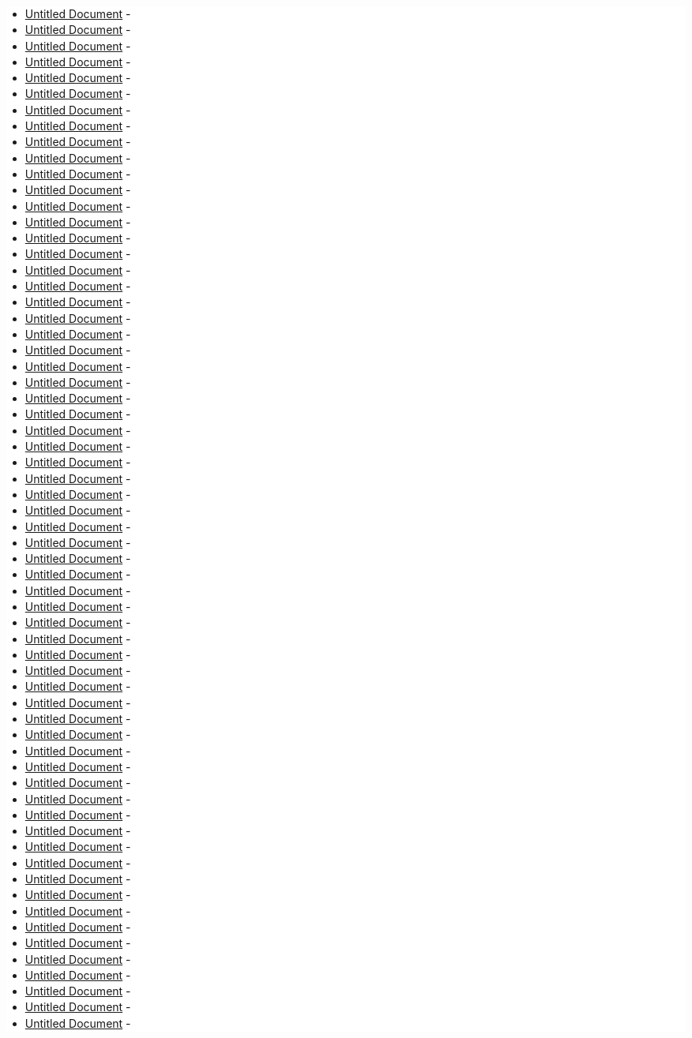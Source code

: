 - [Untitled Document](docs/component-library/interfaces/Chainable.html) - 
- [Untitled Document](docs/component-library/interfaces/ChatSettings.html) - 
- [Untitled Document](docs/component-library/interfaces/CheckInResponse.html) - 
- [Untitled Document](docs/component-library/interfaces/ChecklistItem.html) - 
- [Untitled Document](docs/component-library/interfaces/ContentDensity.html) - 
- [Untitled Document](docs/component-library/interfaces/CryptoDepositAddress.html) - 
- [Untitled Document](docs/component-library/interfaces/DropdownItem.html) - 
- [Untitled Document](docs/component-library/interfaces/EmailVerificationData.html) - 
- [Untitled Document](docs/component-library/interfaces/EmailVerificationResponse.html) - 
- [Untitled Document](docs/component-library/interfaces/EmergencyContact.html) - 
- [Untitled Document](docs/component-library/interfaces/ErrorTelemetry.html) - 
- [Untitled Document](docs/component-library/interfaces/ExchangeRate.html) - 
- [Untitled Document](docs/component-library/interfaces/Favorite-2.html) - 
- [Untitled Document](docs/component-library/interfaces/Favorite.html) - 
- [Untitled Document](docs/component-library/interfaces/FavoriteBatchResult.html) - 
- [Untitled Document](docs/component-library/interfaces/FavoriteCreateData.html) - 
- [Untitled Document](docs/component-library/interfaces/FavoriteDialogData.html) - 
- [Untitled Document](docs/component-library/interfaces/FavoriteDialogResult.html) - 
- [Untitled Document](docs/component-library/interfaces/FavoriteFilterOptions.html) - 
- [Untitled Document](docs/component-library/interfaces/FavoriteTag.html) - 
- [Untitled Document](docs/component-library/interfaces/FavoriteUpdateData.html) - 
- [Untitled Document](docs/component-library/interfaces/FeatureAdResult.html) - 
- [Untitled Document](docs/component-library/interfaces/HammerManager.html) - 
- [Untitled Document](docs/component-library/interfaces/HeaderAction-1.html) - 
- [Untitled Document](docs/component-library/interfaces/HelpItem.html) - 
- [Untitled Document](docs/component-library/interfaces/HttpErrorInterceptorConfig-2.html) - 
- [Untitled Document](docs/component-library/interfaces/HttpErrorInterceptorConfig-3.html) - 
- [Untitled Document](docs/component-library/interfaces/HttpErrorInterceptorConfig.html) - 
- [Untitled Document](docs/component-library/interfaces/IdentityVerificationData.html) - 
- [Untitled Document](docs/component-library/interfaces/ImagePreview.html) - 
- [Untitled Document](docs/component-library/interfaces/InfoPanelItem.html) - 
- [Untitled Document](docs/component-library/interfaces/LocationMatchResult.html) - 
- [Untitled Document](docs/component-library/interfaces/LoginCredentials.html) - 
- [Untitled Document](docs/component-library/interfaces/LoginDTO.html) - 
- [Untitled Document](docs/component-library/interfaces/Media.html) - 
- [Untitled Document](docs/component-library/interfaces/ModerationRequest.html) - 
- [Untitled Document](docs/component-library/interfaces/NotesDialogData.html) - 
- [Untitled Document](docs/component-library/interfaces/OAuthProvider.html) - 
- [Untitled Document](docs/component-library/interfaces/OnboardingStep.html) - 
- [Untitled Document](docs/component-library/interfaces/PaymentIntent.html) - 
- [Untitled Document](docs/component-library/interfaces/PaymentMethod-1.html) - 
- [Untitled Document](docs/component-library/interfaces/PaymentMethod.html) - 
- [Untitled Document](docs/component-library/interfaces/PendingMedia.html) - 
- [Untitled Document](docs/component-library/interfaces/PendingVerification.html) - 
- [Untitled Document](docs/component-library/interfaces/PerformanceTelemetry.html) - 
- [Untitled Document](docs/component-library/interfaces/PhoneVerificationData.html) - 
- [Untitled Document](docs/component-library/interfaces/PhoneVerificationResponse.html) - 
- [Untitled Document](docs/component-library/interfaces/PhotoVerificationData.html) - 
- [Untitled Document](docs/component-library/interfaces/Profile.html) - 
- [Untitled Document](docs/component-library/interfaces/ProfileUpdateDTO.html) - 
- [Untitled Document](docs/component-library/interfaces/PublicProfile.html) - 
- [Untitled Document](docs/component-library/interfaces/RegisterDTO.html) - 
- [Untitled Document](docs/component-library/interfaces/RegisterData.html) - 
- [Untitled Document](docs/component-library/interfaces/ResponseDialogData.html) - 
- [Untitled Document](docs/component-library/interfaces/Review-1.html) - 
- [Untitled Document](docs/component-library/interfaces/Review-2.html) - 
- [Untitled Document](docs/component-library/interfaces/Review.html) - 
- [Untitled Document](docs/component-library/interfaces/ReviewCreateData.html) - 
- [Untitled Document](docs/component-library/interfaces/ReviewData.html) - 
- [Untitled Document](docs/component-library/interfaces/ReviewDialogData.html) - 
- [Untitled Document](docs/component-library/interfaces/ReviewReport.html) - 
- [Untitled Document](docs/component-library/interfaces/ReviewResponse.html) - 
- [Untitled Document](docs/component-library/interfaces/ReviewUpdateData.html) - 
- [Untitled Document](docs/component-library/interfaces/SafetyCheckin.html) - 